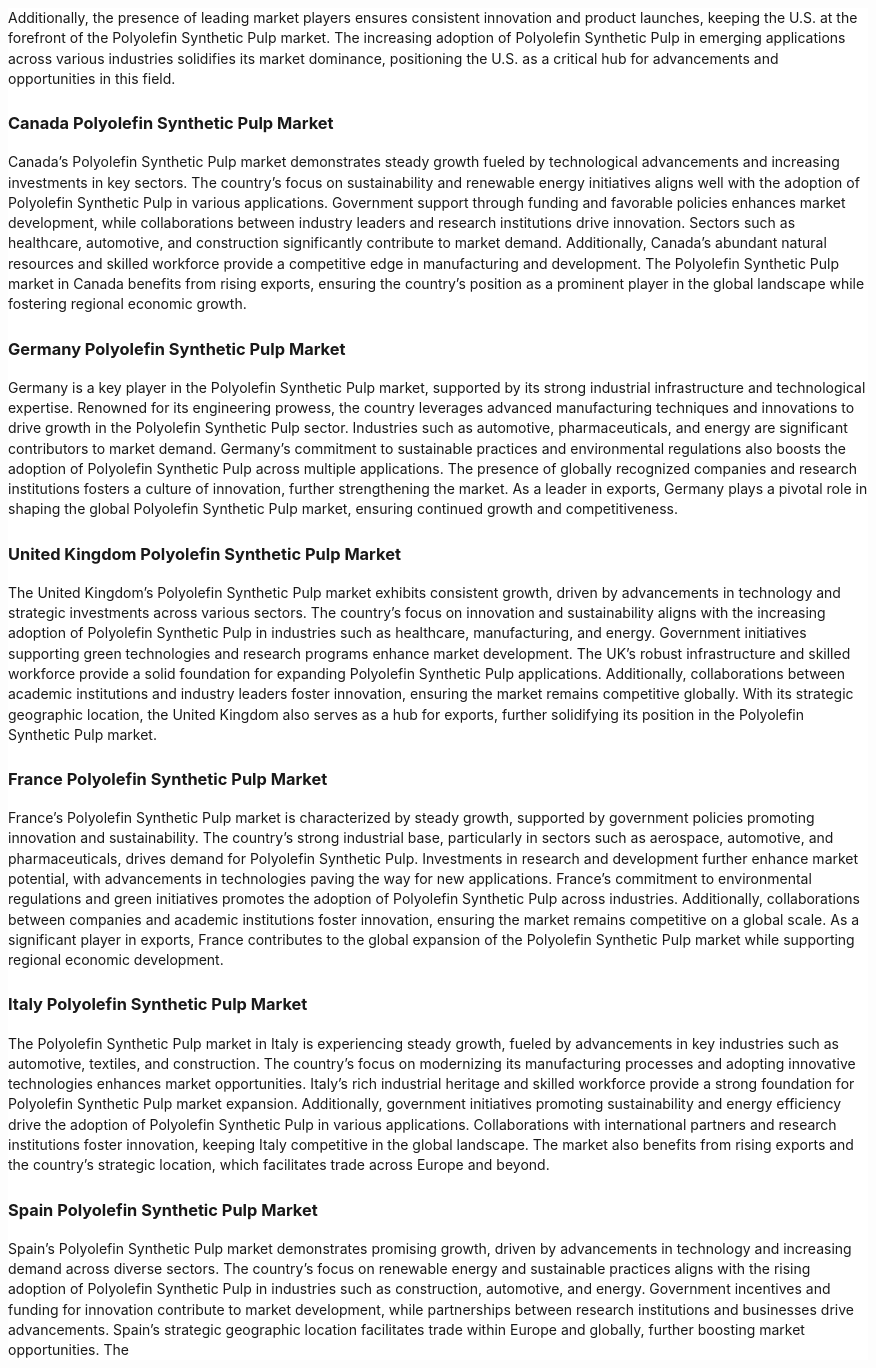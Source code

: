 Additionally, the presence of leading market players ensures consistent innovation and product launches, keeping the U.S. at the forefront of the Polyolefin Synthetic Pulp market. The increasing adoption of Polyolefin Synthetic Pulp in emerging applications across various industries solidifies its market dominance, positioning the U.S. as a critical hub for advancements and opportunities in this field.</p><h3>Canada Polyolefin Synthetic Pulp Market</h3><p>Canada&rsquo;s Polyolefin Synthetic Pulp market demonstrates steady growth fueled by technological advancements and increasing investments in key sectors. The country&rsquo;s focus on sustainability and renewable energy initiatives aligns well with the adoption of Polyolefin Synthetic Pulp in various applications. Government support through funding and favorable policies enhances market development, while collaborations between industry leaders and research institutions drive innovation. Sectors such as healthcare, automotive, and construction significantly contribute to market demand. Additionally, Canada&rsquo;s abundant natural resources and skilled workforce provide a competitive edge in manufacturing and development. The Polyolefin Synthetic Pulp market in Canada benefits from rising exports, ensuring the country&rsquo;s position as a prominent player in the global landscape while fostering regional economic growth.</p><h3>Germany Polyolefin Synthetic Pulp Market</h3><p>Germany is a key player in the Polyolefin Synthetic Pulp market, supported by its strong industrial infrastructure and technological expertise. Renowned for its engineering prowess, the country leverages advanced manufacturing techniques and innovations to drive growth in the Polyolefin Synthetic Pulp sector. Industries such as automotive, pharmaceuticals, and energy are significant contributors to market demand. Germany&rsquo;s commitment to sustainable practices and environmental regulations also boosts the adoption of Polyolefin Synthetic Pulp across multiple applications. The presence of globally recognized companies and research institutions fosters a culture of innovation, further strengthening the market. As a leader in exports, Germany plays a pivotal role in shaping the global Polyolefin Synthetic Pulp market, ensuring continued growth and competitiveness.</p><h3>United Kingdom Polyolefin Synthetic Pulp Market</h3><p>The United Kingdom&rsquo;s Polyolefin Synthetic Pulp market exhibits consistent growth, driven by advancements in technology and strategic investments across various sectors. The country&rsquo;s focus on innovation and sustainability aligns with the increasing adoption of Polyolefin Synthetic Pulp in industries such as healthcare, manufacturing, and energy. Government initiatives supporting green technologies and research programs enhance market development. The UK&rsquo;s robust infrastructure and skilled workforce provide a solid foundation for expanding Polyolefin Synthetic Pulp applications. Additionally, collaborations between academic institutions and industry leaders foster innovation, ensuring the market remains competitive globally. With its strategic geographic location, the United Kingdom also serves as a hub for exports, further solidifying its position in the Polyolefin Synthetic Pulp market.</p><h3>France Polyolefin Synthetic Pulp Market</h3><p>France&rsquo;s Polyolefin Synthetic Pulp market is characterized by steady growth, supported by government policies promoting innovation and sustainability. The country&rsquo;s strong industrial base, particularly in sectors such as aerospace, automotive, and pharmaceuticals, drives demand for Polyolefin Synthetic Pulp. Investments in research and development further enhance market potential, with advancements in technologies paving the way for new applications. France&rsquo;s commitment to environmental regulations and green initiatives promotes the adoption of Polyolefin Synthetic Pulp across industries. Additionally, collaborations between companies and academic institutions foster innovation, ensuring the market remains competitive on a global scale. As a significant player in exports, France contributes to the global expansion of the Polyolefin Synthetic Pulp market while supporting regional economic development.</p><h3>Italy Polyolefin Synthetic Pulp Market</h3><p>The Polyolefin Synthetic Pulp market in Italy is experiencing steady growth, fueled by advancements in key industries such as automotive, textiles, and construction. The country&rsquo;s focus on modernizing its manufacturing processes and adopting innovative technologies enhances market opportunities. Italy&rsquo;s rich industrial heritage and skilled workforce provide a strong foundation for Polyolefin Synthetic Pulp market expansion. Additionally, government initiatives promoting sustainability and energy efficiency drive the adoption of Polyolefin Synthetic Pulp in various applications. Collaborations with international partners and research institutions foster innovation, keeping Italy competitive in the global landscape. The market also benefits from rising exports and the country&rsquo;s strategic location, which facilitates trade across Europe and beyond.</p><h3>Spain Polyolefin Synthetic Pulp Market</h3><p>Spain&rsquo;s Polyolefin Synthetic Pulp market demonstrates promising growth, driven by advancements in technology and increasing demand across diverse sectors. The country&rsquo;s focus on renewable energy and sustainable practices aligns with the rising adoption of Polyolefin Synthetic Pulp in industries such as construction, automotive, and energy. Government incentives and funding for innovation contribute to market development, while partnerships between research institutions and businesses drive advancements. Spain&rsquo;s strategic geographic location facilitates trade within Europe and globally, further boosting market opportunities. The